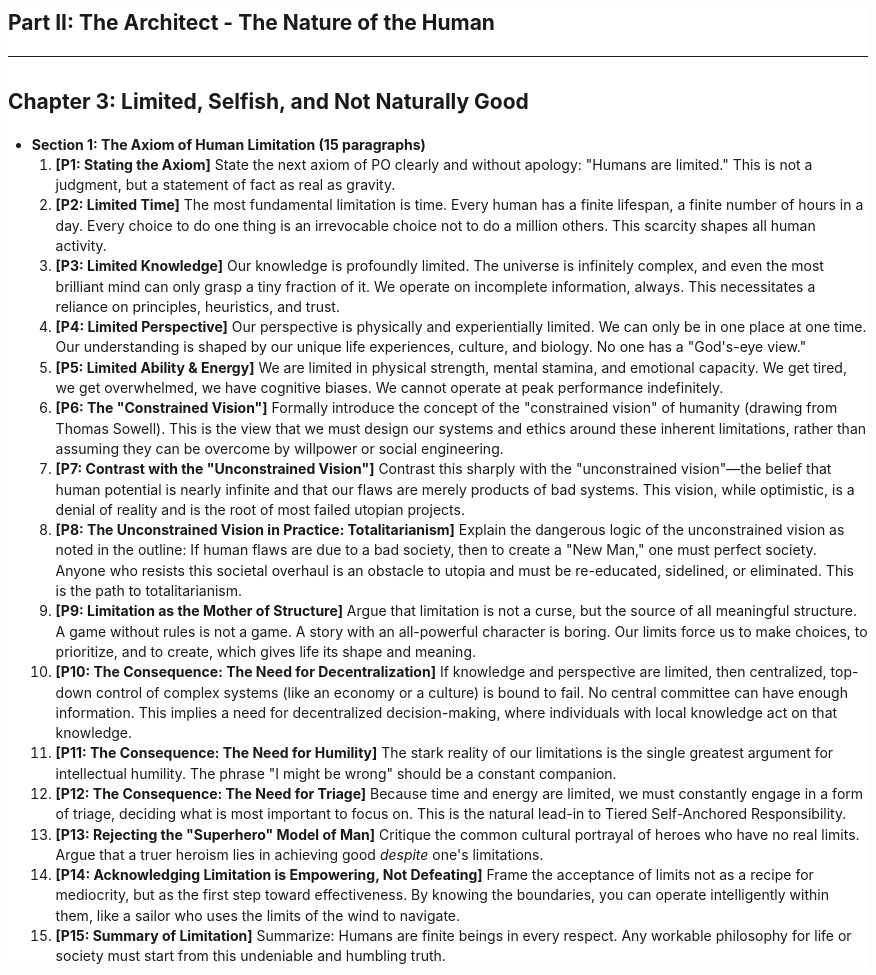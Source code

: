## Part II: The Architect - The Nature of the Human
---
## Chapter 3: Limited, Selfish, and Not Naturally Good

*   **Section 1: The Axiom of Human Limitation (15 paragraphs)**
    1.  **[P1: Stating the Axiom]** State the next axiom of PO clearly and without apology: "Humans are limited." This is not a judgment, but a statement of fact as real as gravity.
    2.  **[P2: Limited Time]** The most fundamental limitation is time. Every human has a finite lifespan, a finite number of hours in a day. Every choice to do one thing is an irrevocable choice not to do a million others. This scarcity shapes all human activity.
    3.  **[P3: Limited Knowledge]** Our knowledge is profoundly limited. The universe is infinitely complex, and even the most brilliant mind can only grasp a tiny fraction of it. We operate on incomplete information, always. This necessitates a reliance on principles, heuristics, and trust.
    4.  **[P4: Limited Perspective]** Our perspective is physically and experientially limited. We can only be in one place at one time. Our understanding is shaped by our unique life experiences, culture, and biology. No one has a "God's-eye view."
    5.  **[P5: Limited Ability & Energy]** We are limited in physical strength, mental stamina, and emotional capacity. We get tired, we get overwhelmed, we have cognitive biases. We cannot operate at peak performance indefinitely.
    6.  **[P6: The "Constrained Vision"]** Formally introduce the concept of the "constrained vision" of humanity (drawing from Thomas Sowell). This is the view that we must design our systems and ethics around these inherent limitations, rather than assuming they can be overcome by willpower or social engineering.
    7.  **[P7: Contrast with the "Unconstrained Vision"]** Contrast this sharply with the "unconstrained vision"—the belief that human potential is nearly infinite and that our flaws are merely products of bad systems. This vision, while optimistic, is a denial of reality and is the root of most failed utopian projects.
    8.  **[P8: The Unconstrained Vision in Practice: Totalitarianism]** Explain the dangerous logic of the unconstrained vision as noted in the outline: If human flaws are due to a bad society, then to create a "New Man," one must perfect society. Anyone who resists this societal overhaul is an obstacle to utopia and must be re-educated, sidelined, or eliminated. This is the path to totalitarianism.
    9.  **[P9: Limitation as the Mother of Structure]** Argue that limitation is not a curse, but the source of all meaningful structure. A game without rules is not a game. A story with an all-powerful character is boring. Our limits force us to make choices, to prioritize, and to create, which gives life its shape and meaning.
    10. **[P10: The Consequence: The Need for Decentralization]** If knowledge and perspective are limited, then centralized, top-down control of complex systems (like an economy or a culture) is bound to fail. No central committee can have enough information. This implies a need for decentralized decision-making, where individuals with local knowledge act on that knowledge.
    11. **[P11: The Consequence: The Need for Humility]** The stark reality of our limitations is the single greatest argument for intellectual humility. The phrase "I might be wrong" should be a constant companion.
    12. **[P12: The Consequence: The Need for Triage]** Because time and energy are limited, we must constantly engage in a form of triage, deciding what is most important to focus on. This is the natural lead-in to Tiered Self-Anchored Responsibility.
    13. **[P13: Rejecting the "Superhero" Model of Man]** Critique the common cultural portrayal of heroes who have no real limits. Argue that a truer heroism lies in achieving good *despite* one's limitations.
    14. **[P14: Acknowledging Limitation is Empowering, Not Defeating]** Frame the acceptance of limits not as a recipe for mediocrity, but as the first step toward effectiveness. By knowing the boundaries, you can operate intelligently within them, like a sailor who uses the limits of the wind to navigate.
    15. **[P15: Summary of Limitation]** Summarize: Humans are finite beings in every respect. Any workable philosophy for life or society must start from this undeniable and humbling truth.
